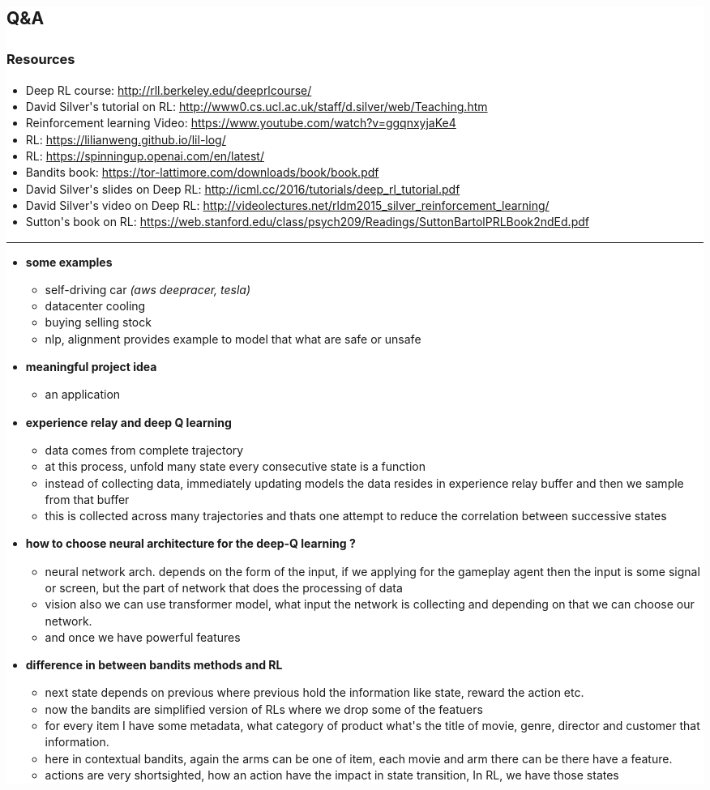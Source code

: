 ## Q&A

### Resources

- Deep RL course: http://rll.berkeley.edu/deeprlcourse/
- David Silver's tutorial on RL: http://www0.cs.ucl.ac.uk/staff/d.silver/web/Teaching.htm
- Reinforcement learning Video: https://www.youtube.com/watch?v=ggqnxyjaKe4
- RL: https://lilianweng.github.io/lil-log/
- RL: https://spinningup.openai.com/en/latest/
- Bandits book: https://tor-lattimore.com/downloads/book/book.pdf
- David Silver's slides on Deep RL: http://icml.cc/2016/tutorials/deep_rl_tutorial.pdf
- David Silver's video on Deep RL:
http://videolectures.net/rldm2015_silver_reinforcement_learning/
- Sutton's book on RL:
https://web.stanford.edu/class/psych209/Readings/SuttonBartolPRLBook2ndEd.pdf

---

- **some examples**

  - self-driving car _(aws deepracer, tesla)_
  - datacenter cooling
  - buying selling stock
  - nlp, alignment provides example to model that what are safe or unsafe

- **meaningful project idea**

  - an application

- **experience relay and deep Q learning**

  - data comes from complete trajectory
  - at this process, unfold many state every consecutive state is a function
  - instead of collecting data, immediately updating models the data resides in experience relay buffer and then we sample from that buffer
  - this is collected across many trajectories and thats one attempt to reduce the correlation between successive states

- **how to choose neural architecture for the deep-Q learning ?**

  - neural network arch. depends on the form of the input, if we applying for the gameplay agent then the input is some signal or screen, but the part of network that does the processing of data
  - vision also we can use transformer model, what input the network is collecting and depending on that we can choose our network. 
  - and once we have powerful features

- **difference in between bandits methods and RL**

  - next state depends on previous where previous hold the information like state, reward the action etc.
  - now the bandits are simplified version of RLs where we drop some of the featuers
  - for every item I have some metadata, what category of product what's the title of movie, genre, director and customer that information.
  - here in contextual bandits, again the arms can be one of item, each movie and arm there can be there have a feature.
  - actions are very shortsighted, how an action have the impact in state transition, In RL, we have those states
